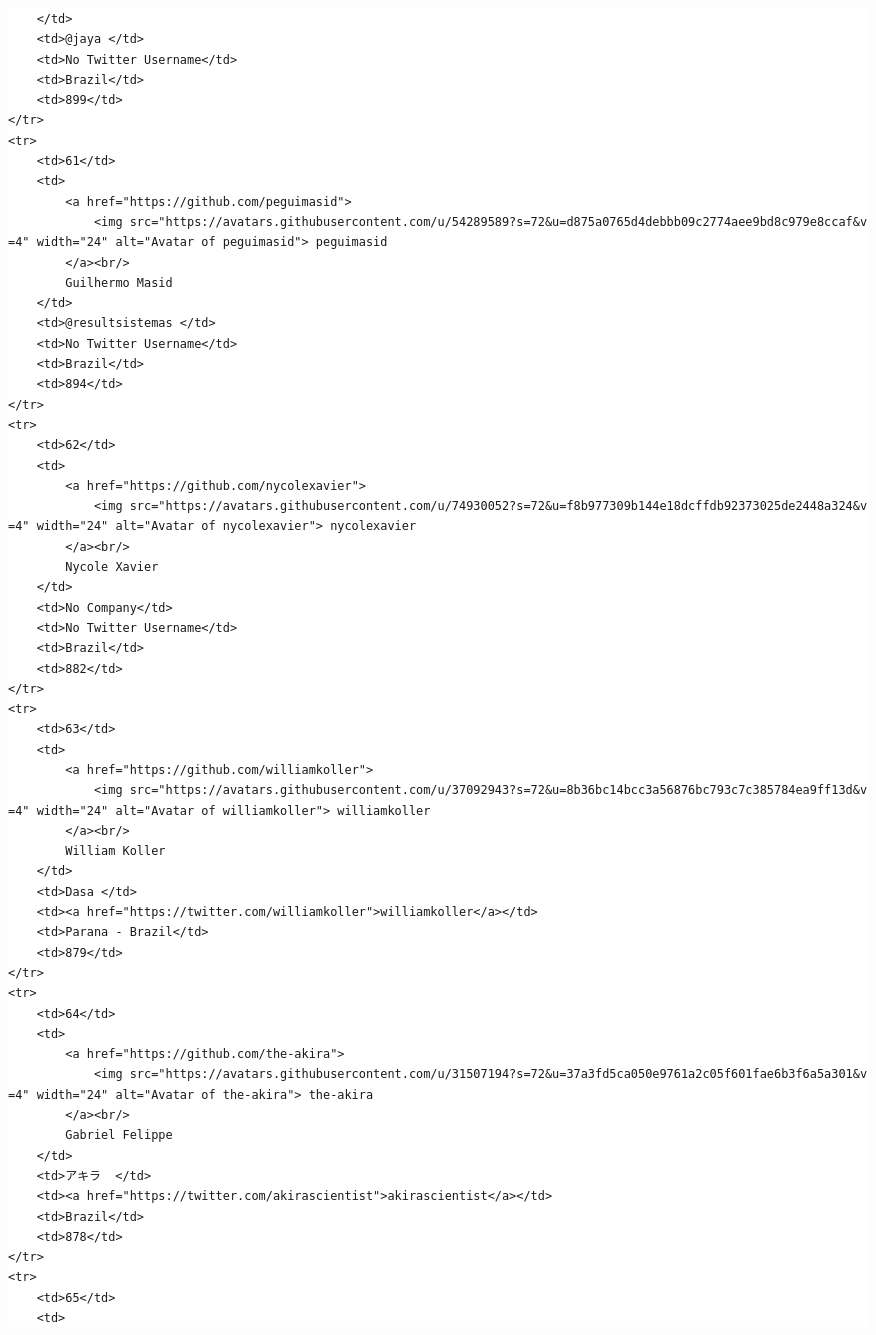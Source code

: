 		</td>
		<td>@jaya </td>
		<td>No Twitter Username</td>
		<td>Brazil</td>
		<td>899</td>
	</tr>
	<tr>
		<td>61</td>
		<td>
			<a href="https://github.com/peguimasid">
				<img src="https://avatars.githubusercontent.com/u/54289589?s=72&u=d875a0765d4debbb09c2774aee9bd8c979e8ccaf&v=4" width="24" alt="Avatar of peguimasid"> peguimasid
			</a><br/>
			Guilhermo Masid
		</td>
		<td>@resultsistemas </td>
		<td>No Twitter Username</td>
		<td>Brazil</td>
		<td>894</td>
	</tr>
	<tr>
		<td>62</td>
		<td>
			<a href="https://github.com/nycolexavier">
				<img src="https://avatars.githubusercontent.com/u/74930052?s=72&u=f8b977309b144e18dcffdb92373025de2448a324&v=4" width="24" alt="Avatar of nycolexavier"> nycolexavier
			</a><br/>
			Nycole Xavier
		</td>
		<td>No Company</td>
		<td>No Twitter Username</td>
		<td>Brazil</td>
		<td>882</td>
	</tr>
	<tr>
		<td>63</td>
		<td>
			<a href="https://github.com/williamkoller">
				<img src="https://avatars.githubusercontent.com/u/37092943?s=72&u=8b36bc14bcc3a56876bc793c7c385784ea9ff13d&v=4" width="24" alt="Avatar of williamkoller"> williamkoller
			</a><br/>
			William Koller
		</td>
		<td>Dasa </td>
		<td><a href="https://twitter.com/williamkoller">williamkoller</a></td>
		<td>Parana - Brazil</td>
		<td>879</td>
	</tr>
	<tr>
		<td>64</td>
		<td>
			<a href="https://github.com/the-akira">
				<img src="https://avatars.githubusercontent.com/u/31507194?s=72&u=37a3fd5ca050e9761a2c05f601fae6b3f6a5a301&v=4" width="24" alt="Avatar of the-akira"> the-akira
			</a><br/>
			Gabriel Felippe
		</td>
		<td>アキラ  </td>
		<td><a href="https://twitter.com/akirascientist">akirascientist</a></td>
		<td>Brazil</td>
		<td>878</td>
	</tr>
	<tr>
		<td>65</td>
		<td>